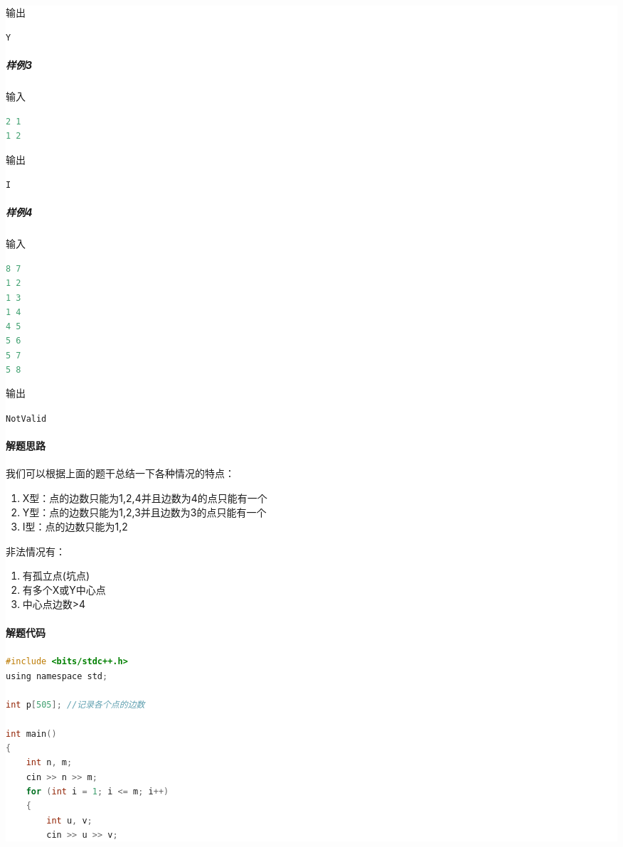 输出

```c
Y
```

##### 样例3

输入

```c
2 1
1 2
```

输出

```c
I
```

##### 样例4

输入

```c
8 7
1 2
1 3
1 4
4 5
5 6
5 7
5 8
```

输出

```c
NotValid
```

#### 解题思路

我们可以根据上面的题干总结一下各种情况的特点：

1. X型：点的边数只能为1,2,4并且边数为4的点只能有一个
2. Y型：点的边数只能为1,2,3并且边数为3的点只能有一个
3. I型：点的边数只能为1,2

非法情况有：

1. 有孤立点(坑点)
2. 有多个X或Y中心点
3. 中心点边数>4

#### 解题代码

```c
#include <bits/stdc++.h>
using namespace std;

int p[505]; //记录各个点的边数

int main()
{
    int n, m;
    cin >> n >> m;
    for (int i = 1; i <= m; i++)
    {
        int u, v;
        cin >> u >> v;
```